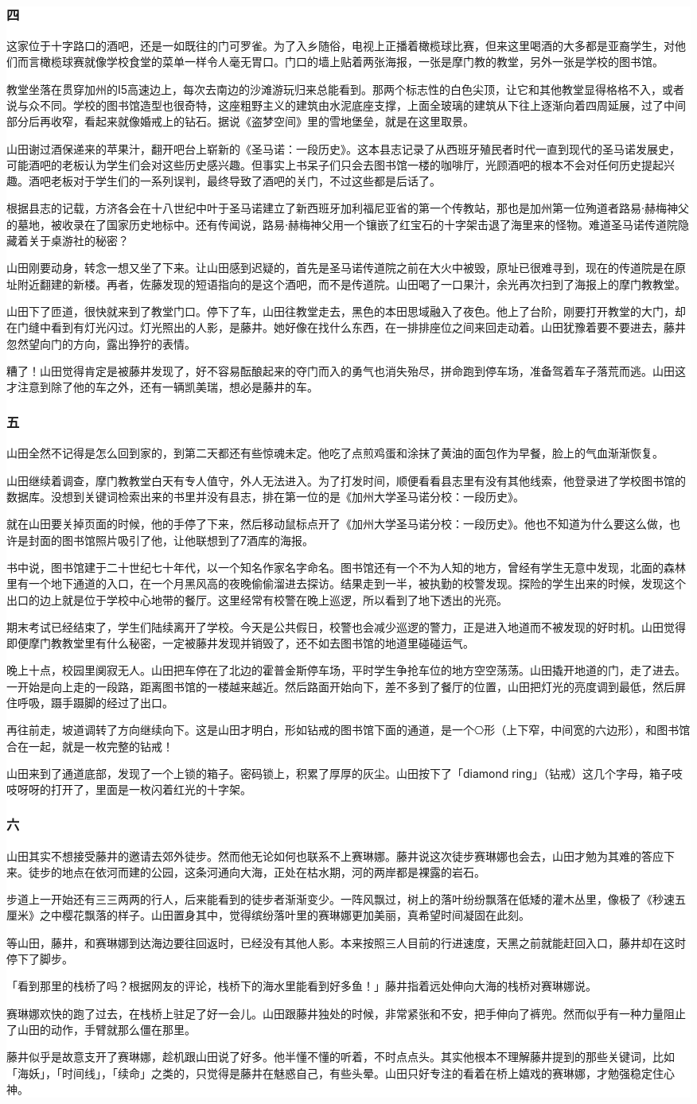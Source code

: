 ### 四

这家位于十字路口的酒吧，还是一如既往的门可罗雀。为了入乡随俗，电视上正播着橄榄球比赛，但来这里喝酒的大多都是亚裔学生，对他们而言橄榄球赛就像学校食堂的菜单一样令人毫无胃口。门口的墙上贴着两张海报，一张是摩门教的教堂，另外一张是学校的图书馆。

教堂坐落在贯穿加州的I5高速边上，每次去南边的沙滩游玩归来总能看到。那两个标志性的白色尖顶，让它和其他教堂显得格格不入，或者说与众不同。学校的图书馆造型也很奇特，这座粗野主义的建筑由水泥底座支撑，上面全玻璃的建筑从下往上逐渐向着四周延展，过了中间部分后再收窄，看起来就像婚戒上的钻石。据说《盗梦空间》里的雪地堡垒，就是在这里取景。

山田谢过酒保递来的苹果汁，翻开吧台上崭新的《圣马诺：一段历史》。这本县志记录了从西班牙殖民者时代一直到现代的圣马诺发展史，可能酒吧的老板认为学生们会对这些历史感兴趣。但事实上书呆子们只会去图书馆一楼的咖啡厅，光顾酒吧的根本不会对任何历史提起兴趣。酒吧老板对于学生们的一系列误判，最终导致了酒吧的关门，不过这些都是后话了。

根据县志的记载，方济各会在十八世纪中叶于圣马诺建立了新西班牙加利福尼亚省的第一个传教站，那也是加州第一位殉道者路易·赫梅神父的墓地，被收录在了国家历史地标中。还有传闻说，路易·赫梅神父用一个镶嵌了红宝石的十字架击退了海里来的怪物。难道圣马诺传道院隐藏着关于桌游社的秘密？

山田刚要动身，转念一想又坐了下来。让山田感到迟疑的，首先是圣马诺传道院之前在大火中被毁，原址已很难寻到，现在的传道院是在原址附近翻建的新楼。再者，佐藤发现的短语指向的是这个酒吧，而不是传道院。山田喝了一口果汁，余光再次扫到了海报上的摩门教教堂。

山田下了匝道，很快就来到了教堂门口。停下了车，山田往教堂走去，黑色的本田思域融入了夜色。他上了台阶，刚要打开教堂的大门，却在门缝中看到有灯光闪过。灯光照出的人影，是藤井。她好像在找什么东西，在一排排座位之间来回走动着。山田犹豫着要不要进去，藤井忽然望向门的方向，露出狰狞的表情。

糟了！山田觉得肯定是被藤井发现了，好不容易酝酿起来的夺门而入的勇气也消失殆尽，拼命跑到停车场，准备驾着车子落荒而逃。山田这才注意到除了他的车之外，还有一辆凯美瑞，想必是藤井的车。

### 五

山田全然不记得是怎么回到家的，到第二天都还有些惊魂未定。他吃了点煎鸡蛋和涂抹了黄油的面包作为早餐，脸上的气血渐渐恢复。

山田继续着调查，摩门教教堂白天有专人值守，外人无法进入。为了打发时间，顺便看看县志里有没有其他线索，他登录进了学校图书馆的数据库。没想到关键词检索出来的书里并没有县志，排在第一位的是《加州大学圣马诺分校：一段历史》。

就在山田要关掉页面的时候，他的手停了下来，然后移动鼠标点开了《加州大学圣马诺分校：一段历史》。他也不知道为什么要这么做，也许是封面的图书馆照片吸引了他，让他联想到了7酒库的海报。

书中说，图书馆建于二十世纪七十年代，以一个知名作家名字命名。图书馆还有一个不为人知的地方，曾经有学生无意中发现，北面的森林里有一个地下通道的入口，在一个月黑风高的夜晚偷偷溜进去探访。结果走到一半，被执勤的校警发现。探险的学生出来的时候，发现这个出口的边上就是位于学校中心地带的餐厅。这里经常有校警在晚上巡逻，所以看到了地下透出的光亮。

期末考试已经结束了，学生们陆续离开了学校。今天是公共假日，校警也会减少巡逻的警力，正是进入地道而不被发现的好时机。山田觉得即便摩门教教堂里有什么秘密，一定被藤井发现并销毁了，还不如去图书馆的地道里碰碰运气。

晚上十点，校园里阒寂无人。山田把车停在了北边的霍普金斯停车场，平时学生争抢车位的地方空空荡荡。山田撬开地道的门，走了进去。一开始是向上走的一段路，距离图书馆的一楼越来越近。然后路面开始向下，差不多到了餐厅的位置，山田把灯光的亮度调到最低，然后屏住呼吸，蹑手蹑脚的经过了出口。

再往前走，坡道调转了方向继续向下。这是山田才明白，形如钻戒的图书馆下面的通道，是一个⎔形（上下窄，中间宽的六边形），和图书馆合在一起，就是一枚完整的钻戒！

山田来到了通道底部，发现了一个上锁的箱子。密码锁上，积累了厚厚的灰尘。山田按下了「diamond ring」（钻戒）这几个字母，箱子吱吱呀呀的打开了，里面是一枚闪着红光的十字架。

### 六 

山田其实不想接受藤井的邀请去郊外徒步。然而他无论如何也联系不上赛琳娜。藤井说这次徒步赛琳娜也会去，山田才勉为其难的答应下来。徒步的地点在依河而建的公园，这条河通向大海，正处在枯水期，河的两岸都是裸露的岩石。

步道上一开始还有三三两两的行人，后来能看到的徒步者渐渐变少。一阵风飘过，树上的落叶纷纷飘落在低矮的灌木丛里，像极了《秒速五厘米》之中樱花飘落的样子。山田置身其中，觉得缤纷落叶里的赛琳娜更加美丽，真希望时间凝固在此刻。

等山田，藤井，和赛琳娜到达海边要往回返时，已经没有其他人影。本来按照三人目前的行进速度，天黑之前就能赶回入口，藤井却在这时停下了脚步。

「看到那里的栈桥了吗？根据网友的评论，栈桥下的海水里能看到好多鱼！」藤井指着远处伸向大海的栈桥对赛琳娜说。

赛琳娜欢快的跑了过去，在栈桥上驻足了好一会儿。山田跟藤井独处的时候，非常紧张和不安，把手伸向了裤兜。然而似乎有一种力量阻止了山田的动作，手臂就那么僵在那里。

藤井似乎是故意支开了赛琳娜，趁机跟山田说了好多。他半懂不懂的听着，不时点点头。其实他根本不理解藤井提到的那些关键词，比如「海妖」，「时间线」，「续命」之类的，只觉得是藤井在魅惑自己，有些头晕。山田只好专注的看着在桥上嬉戏的赛琳娜，才勉强稳定住心神。
